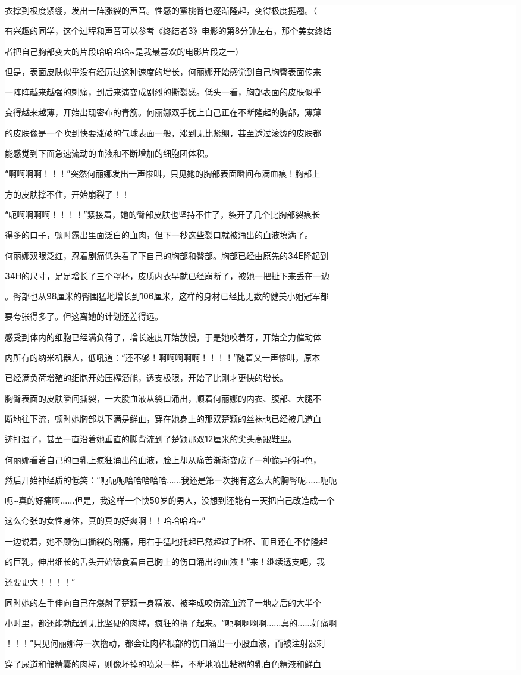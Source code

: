 衣撑到极度紧绷，发出一阵涨裂的声音。性感的蜜桃臀也逐渐隆起，变得极度挺翘。（

有兴趣的同学，这个过程和声音可以参考《终结者3》电影的第8分钟左右，那个美女终结

者把自己胸部变大的片段哈哈哈哈~是我最喜欢的电影片段之一）

但是，表面皮肤似乎没有经历过这种速度的增长，何丽娜开始感觉到自己胸臀表面传来

一阵阵越来越强的刺痛，到后来演变成剧烈的撕裂感。低头一看，胸部表面的皮肤似乎

变得越来越薄，开始出现密布的青筋。何丽娜双手抚上自己正在不断隆起的胸部，薄薄

的皮肤像是一个吹到快要涨破的气球表面一般，涨到无比紧绷，甚至透过滚烫的皮肤都

能感觉到下面急速流动的血液和不断增加的细胞团体积。

“啊啊啊啊！！！”突然何丽娜发出一声惨叫，只见她的胸部表面瞬间布满血痕！胸部上

方的皮肤撑不住，开始崩裂了！！

“呃啊啊啊啊！！！！”紧接着，她的臀部皮肤也坚持不住了，裂开了几个比胸部裂痕长

得多的口子，顿时露出里面泛白的血肉，但下一秒这些裂口就被涌出的血液填满了。

何丽娜双眼泛红，忍着剧痛低头看了下自己的胸部和臀部。胸部已经由原先的34E隆起到

34H的尺寸，足足增长了三个罩杯，皮质内衣早就已经崩断了，被她一把扯下来丢在一边

。臀部也从98厘米的臀围猛地增长到106厘米，这样的身材已经比无数的健美小姐冠军都

要夸张得多了。但这离她的计划还差得远。

感受到体内的细胞已经满负荷了，增长速度开始放慢，于是她咬着牙，开始全力催动体

内所有的纳米机器人，低吼道：“还不够！啊啊啊啊啊！！！！”随着又一声惨叫，原本

已经满负荷增殖的细胞开始压榨潜能，透支极限，开始了比刚才更快的增长。

胸臀表面的皮肤瞬间撕裂，一大股血液从裂口涌出，顺着何丽娜的内衣、腹部、大腿不

断地往下流，顿时她胸部以下满是鲜血，穿在她身上的那双楚颖的丝袜也已经被几道血

迹打湿了，甚至一直沿着她垂直的脚背流到了楚颖那双12厘米的尖头高跟鞋里。

何丽娜看着自己的巨乳上疯狂涌出的血液，脸上却从痛苦渐渐变成了一种诡异的神色，

然后开始神经质的低笑：“呃呃呃哈哈哈哈哈……我还是第一次拥有这么大的胸臀呢……呃呃

呃~真的好痛啊……但是，我这样一个快50岁的男人，没想到还能有一天把自己改造成一个

这么夸张的女性身体，真的真的好爽啊！！哈哈哈哈~”

一边说着，她不顾伤口撕裂的剧痛，用右手猛地托起已然超过了H杯、而且还在不停隆起

的巨乳，伸出细长的舌头开始舔食着自己胸上的伤口涌出的血液！“来！继续透支吧，我

还要更大！！！！”

同时她的左手伸向自己在爆射了楚颖一身精液、被李成咬伤流血流了一地之后的大半个

小时里，都还能勃起到无比坚硬的肉棒，疯狂的撸了起来。“呃啊啊啊啊……真的……好痛啊

！！！”只见何丽娜每一次撸动，都会让肉棒根部的伤口涌出一小股血液，而被注射器刺

穿了尿道和储精囊的肉棒，则像坏掉的喷泉一样，不断地喷出粘稠的乳白色精液和鲜血

